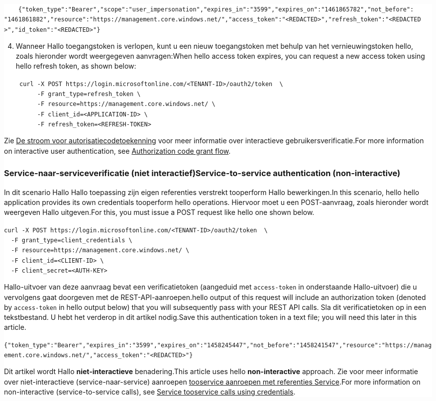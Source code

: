         {"token_type":"Bearer","scope":"user_impersonation","expires_in":"3599","expires_on":"1461865782","not_before":    "1461861882","resource":"https://management.core.windows.net/","access_token":"<REDACTED>","refresh_token":"<REDACTED>","id_token":"<REDACTED>"}
4. <span data-ttu-id="ec642-142">Wanneer Hallo toegangstoken is verlopen, kunt u een nieuw toegangstoken met behulp van het vernieuwingstoken hello, zoals hieronder wordt weergegeven aanvragen:</span><span class="sxs-lookup"><span data-stu-id="ec642-142">When hello access token expires, you can request a new access token using hello refresh token, as shown below:</span></span>
   
        curl -X POST https://login.microsoftonline.com/<TENANT-ID>/oauth2/token  \
             -F grant_type=refresh_token \
             -F resource=https://management.core.windows.net/ \
             -F client_id=<APPLICATION-ID> \
             -F refresh_token=<REFRESH-TOKEN>

<span data-ttu-id="ec642-143">Zie [De stroom voor autorisatiecodetoekenning](https://msdn.microsoft.com/library/azure/dn645542.aspx) voor meer informatie over interactieve gebruikersverificatie.</span><span class="sxs-lookup"><span data-stu-id="ec642-143">For more information on interactive user authentication, see [Authorization code grant flow](https://msdn.microsoft.com/library/azure/dn645542.aspx).</span></span>

### <a name="service-to-service-authentication-non-interactive"></a><span data-ttu-id="ec642-144">Service-naar-serviceverificatie (niet interactief)</span><span class="sxs-lookup"><span data-stu-id="ec642-144">Service-to-service authentication (non-interactive)</span></span>
<span data-ttu-id="ec642-145">In dit scenario Hallo Hallo toepassing zijn eigen referenties verstrekt tooperform Hallo bewerkingen.</span><span class="sxs-lookup"><span data-stu-id="ec642-145">In this scenario, hello hello application provides its own credentials tooperform hello operations.</span></span> <span data-ttu-id="ec642-146">Hiervoor moet u een POST-aanvraag, zoals hieronder wordt weergeven Hallo uitgeven.</span><span class="sxs-lookup"><span data-stu-id="ec642-146">For this, you must issue a POST request like hello one shown below.</span></span> 

    curl -X POST https://login.microsoftonline.com/<TENANT-ID>/oauth2/token  \
      -F grant_type=client_credentials \
      -F resource=https://management.core.windows.net/ \
      -F client_id=<CLIENT-ID> \
      -F client_secret=<AUTH-KEY>

<span data-ttu-id="ec642-147">Hallo-uitvoer van deze aanvraag bevat een verificatietoken (aangeduid met `access-token` in onderstaande Hallo-uitvoer) die u vervolgens gaat doorgeven met de REST-API-aanroepen.</span><span class="sxs-lookup"><span data-stu-id="ec642-147">hello output of this request will include an authorization token (denoted by `access-token` in hello output below) that you will subsequently pass with your REST API calls.</span></span> <span data-ttu-id="ec642-148">Sla dit verificatietoken op in een tekstbestand. U hebt het verderop in dit artikel nodig.</span><span class="sxs-lookup"><span data-stu-id="ec642-148">Save this authentication token in a text file; you will need this later in this article.</span></span>

    {"token_type":"Bearer","expires_in":"3599","expires_on":"1458245447","not_before":"1458241547","resource":"https://management.core.windows.net/","access_token":"<REDACTED>"}

<span data-ttu-id="ec642-149">Dit artikel wordt Hallo **niet-interactieve** benadering.</span><span class="sxs-lookup"><span data-stu-id="ec642-149">This article uses hello **non-interactive** approach.</span></span> <span data-ttu-id="ec642-150">Zie voor meer informatie over niet-interactieve (service-naar-service) aanroepen [tooservice aanroepen met referenties Service](https://msdn.microsoft.com/library/azure/dn645543.aspx).</span><span class="sxs-lookup"><span data-stu-id="ec642-150">For more information on non-interactive (service-to-service calls), see [Service tooservice calls using credentials](https://msdn.microsoft.com/library/azure/dn645543.aspx).</span></span>
